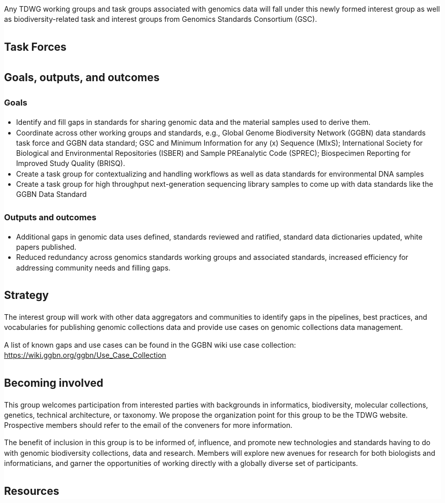 Any TDWG working groups and task groups associated with genomics data will fall under this newly formed interest group as well as biodiversity-related task and interest groups from Genomics Standards Consortium (GSC).


## Task Forces


## Goals, outputs, and outcomes

### Goals

* Identify and fill gaps in standards for sharing genomic data and the material samples used to derive them. 
* Coordinate across other working groups and standards, e.g., Global Genome Biodiversity Network (GGBN) data standards task force and GGBN data standard; GSC and Minimum Information for any (x) Sequence (MIxS); International Society for Biological and Environmental Repositories (ISBER) and Sample PREanalytic Code (SPREC); Biospecimen Reporting for Improved Study Quality (BRISQ).
* Create a task group for contextualizing and handling workflows as well as data standards for environmental DNA samples
* Create a task group for high throughput next-generation sequencing library samples to come up with data standards like the GGBN Data Standard

### Outputs and outcomes

* Additional gaps in genomic data uses defined, standards reviewed and ratified, standard data dictionaries updated, white papers published.
* Reduced redundancy across genomics standards working groups and associated standards, increased efficiency for addressing community needs and filling gaps. 

## Strategy

The interest group will work with other data aggregators and communities to identify gaps in the pipelines, best practices, and vocabularies for publishing genomic collections data and provide use cases on genomic collections data management.

A list of known gaps and use cases can be found in the GGBN wiki use case collection: https://wiki.ggbn.org/ggbn/Use_Case_Collection  

## Becoming involved

This group welcomes participation from interested parties with backgrounds in informatics, biodiversity, molecular collections, genetics, technical architecture, or taxonomy. We propose the organization point for this group to be the TDWG website. Prospective members should refer to the email of the conveners for more information.

The benefit of inclusion in this group is to be informed of, influence, and promote new technologies and standards having to do with genomic biodiversity collections, data and research. Members will explore new avenues for research for both biologists and informaticians, and garner the opportunities of working directly with a globally diverse set of participants.

## Resources
